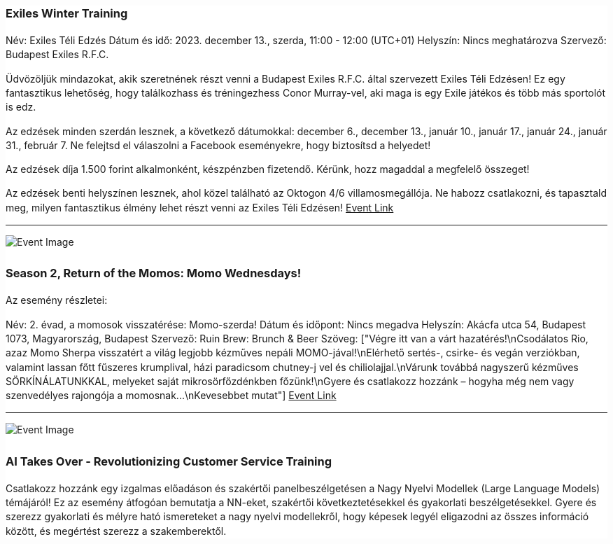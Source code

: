  ### Exiles Winter Training

Név: Exiles Téli Edzés
Dátum és idő: 2023. december 13., szerda, 11:00 - 12:00 (UTC+01)
Helyszín: Nincs meghatározva
Szervező: Budapest Exiles R.F.C.

Üdvözöljük mindazokat, akik szeretnének részt venni a Budapest Exiles R.F.C. által szervezett Exiles Téli Edzésen! Ez egy fantasztikus lehetőség, hogy találkozhass és tréningezhess Conor Murray-vel, aki maga is egy Exile játékos és több más sportolót is edz.

Az edzések minden szerdán lesznek, a következő dátumokkal: december 6., december 13., január 10., január 17., január 24., január 31., február 7. Ne felejtsd el válaszolni a Facebook eseményekre, hogy biztosítsd a helyedet!

Az edzések díja 1.500 forint alkalmonként, készpénzben fizetendő. Kérünk, hozz magaddal a megfelelő összeget!

Az edzések benti helyszínen lesznek, ahol közel található az Oktogon 4/6 villamosmegállója. Ne habozz csatlakozni, és tapasztald meg, milyen fantasztikus élmény lehet részt venni az Exiles Téli Edzésen!
[Event Link](https://facebook.com/events/565802355714653)

---
![Event Image](https://scontent.fbud3-1.fna.fbcdn.net/v/t39.30808-6/402653941_378779617835282_2595229769871919070_n.jpg?stp=dst-jpg_s960x960&_nc_cat=100&ccb=1-7&_nc_sid=d8d9c5&_nc_ohc=tykYz1fjCqkAX-ANIzI&_nc_ht=scontent.fbud3-1.fna&oh=00_AfDIG7BWt1wYVaxJWAMdmOBUWQh1y5Zr_6fLlmI68YvmNw&oe=657DE03B)

 ### Season 2, Return of the Momos: Momo Wednesdays!

Az esemény részletei:

Név: 2. évad, a momosok visszatérése: Momo-szerda!
Dátum és időpont: Nincs megadva
Helyszín: Akácfa utca 54, Budapest 1073, Magyarország, Budapest
Szervező: Ruin Brew: Brunch & Beer
Szöveg: ["Végre itt van a várt hazatérés!\nCsodálatos Rio, azaz Momo Sherpa visszatért a világ legjobb kézműves nepáli MOMO-jával!\nElérhető sertés-, csirke- és vegán verziókban, valamint lassan főtt fűszeres krumplival, házi paradicsom chutney-j vel és chiliolajjal.\nVárunk továbbá nagyszerű kézműves SÖRKÍNÁLATUNKKAL, melyeket saját mikrosörfőzdénkben főzünk!\nGyere és csatlakozz hozzánk – hogyha még nem vagy szenvedélyes rajongója a momosnak...\nKevesebbet mutat"]
[Event Link](https://facebook.com/events/1012170250045716)

---
![Event Image](https://scontent.fbud3-1.fna.fbcdn.net/v/t39.30808-6/401519547_817529060378562_1138372265538679389_n.jpg?stp=dst-jpg_p180x540&_nc_cat=106&ccb=1-7&_nc_sid=d8d9c5&_nc_ohc=D1ER7C1JvY4AX_ai6m5&_nc_ht=scontent.fbud3-1.fna&oh=00_AfDM7-lDmlsBSIvlpWaooRt2Wm9qLgITlx-mmjUgNCytxw&oe=657DD702)

 ### AI Takes Over - Revolutionizing Customer Service Training

Csatlakozz hozzánk egy izgalmas előadáson és szakértői panelbeszélgetésen a Nagy Nyelvi Modellek (Large Language Models) témájáról! Ez az esemény átfogóan bemutatja a NN-eket, szakértői következtetésekkel és gyakorlati beszélgetésekkel. Gyere és szerezz gyakorlati és mélyre ható ismereteket a nagy nyelvi modellekről, hogy képesek legyél eligazodni az összes információ között, és megértést szerezz a szakemberektől.
